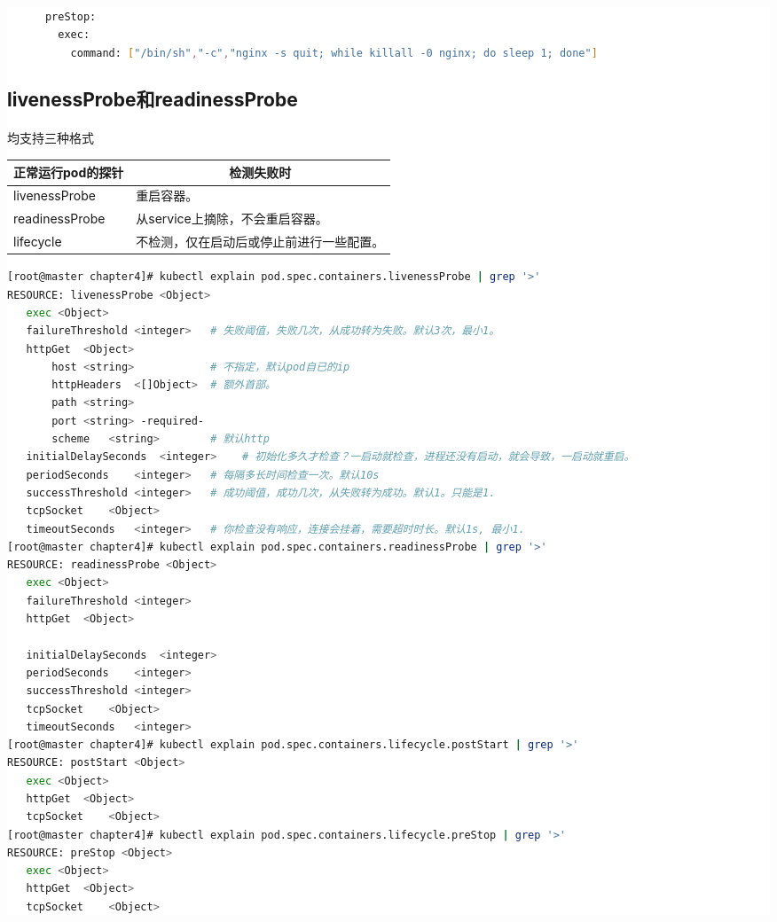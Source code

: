```bash
      preStop:
        exec:
          command: ["/bin/sh","-c","nginx -s quit; while killall -0 nginx; do sleep 1; done"]
```

## livenessProbe和readinessProbe

均支持三种格式

| 正常运行pod的探针 | 检测失败时                               |
| ----------------- | ---------------------------------------- |
| livenessProbe     | 重启容器。                               |
| readinessProbe    | 从service上摘除，不会重启容器。          |
| lifecycle         | 不检测，仅在启动后或停止前进行一些配置。 |



```bash
[root@master chapter4]# kubectl explain pod.spec.containers.livenessProbe | grep '>'
RESOURCE: livenessProbe <Object>
   exec	<Object>
   failureThreshold	<integer>   # 失败阈值，失败几次，从成功转为失败。默认3次，最小1。
   httpGet	<Object>
       host	<string>            # 不指定，默认pod自已的ip
       httpHeaders	<[]Object>  # 额外首部。
       path	<string>
       port	<string> -required- 
       scheme	<string>        # 默认http
   initialDelaySeconds	<integer>    # 初始化多久才检查？一启动就检查，进程还没有启动，就会导致，一启动就重启。
   periodSeconds	<integer>   # 每隔多长时间检查一次。默认10s
   successThreshold	<integer>   # 成功阈值，成功几次，从失败转为成功。默认1。只能是1.
   tcpSocket	<Object>
   timeoutSeconds	<integer>   # 你检查没有响应，连接会挂着，需要超时时长。默认1s, 最小1.
[root@master chapter4]# kubectl explain pod.spec.containers.readinessProbe | grep '>'
RESOURCE: readinessProbe <Object>
   exec	<Object>
   failureThreshold	<integer>
   httpGet	<Object>

   initialDelaySeconds	<integer>
   periodSeconds	<integer>
   successThreshold	<integer>
   tcpSocket	<Object>
   timeoutSeconds	<integer>
[root@master chapter4]# kubectl explain pod.spec.containers.lifecycle.postStart | grep '>'
RESOURCE: postStart <Object>
   exec	<Object>
   httpGet	<Object>
   tcpSocket	<Object>
[root@master chapter4]# kubectl explain pod.spec.containers.lifecycle.preStop | grep '>'
RESOURCE: preStop <Object>
   exec	<Object>
   httpGet	<Object>
   tcpSocket	<Object>

```
